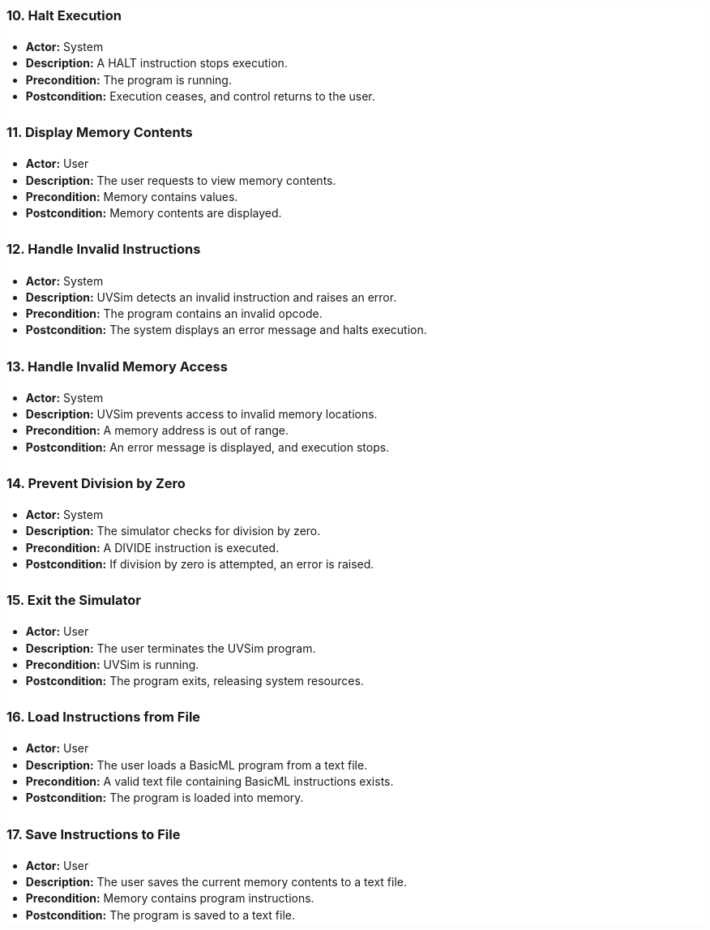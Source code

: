 ### 10. Halt Execution

- **Actor:** System
- **Description:** A HALT instruction stops execution.
- **Precondition:** The program is running.
- **Postcondition:** Execution ceases, and control returns to the user.

### 11. Display Memory Contents

- **Actor:** User
- **Description:** The user requests to view memory contents.
- **Precondition:** Memory contains values.
- **Postcondition:** Memory contents are displayed.

### 12. Handle Invalid Instructions

- **Actor:** System
- **Description:** UVSim detects an invalid instruction and raises an error.
- **Precondition:** The program contains an invalid opcode.
- **Postcondition:** The system displays an error message and halts execution.

### 13. Handle Invalid Memory Access

- **Actor:** System
- **Description:** UVSim prevents access to invalid memory locations.
- **Precondition:** A memory address is out of range.
- **Postcondition:** An error message is displayed, and execution stops.

### 14. Prevent Division by Zero

- **Actor:** System
- **Description:** The simulator checks for division by zero.
- **Precondition:** A DIVIDE instruction is executed.
- **Postcondition:** If division by zero is attempted, an error is raised.

### 15. Exit the Simulator

- **Actor:** User
- **Description:** The user terminates the UVSim program.
- **Precondition:** UVSim is running.
- **Postcondition:** The program exits, releasing system resources.

### 16. Load Instructions from File

- **Actor:** User
- **Description:** The user loads a BasicML program from a text file.
- **Precondition:** A valid text file containing BasicML instructions exists.
- **Postcondition:** The program is loaded into memory.

### 17. Save Instructions to File

- **Actor:** User
- **Description:** The user saves the current memory contents to a text file.
- **Precondition:** Memory contains program instructions.
- **Postcondition:** The program is saved to a text file.
